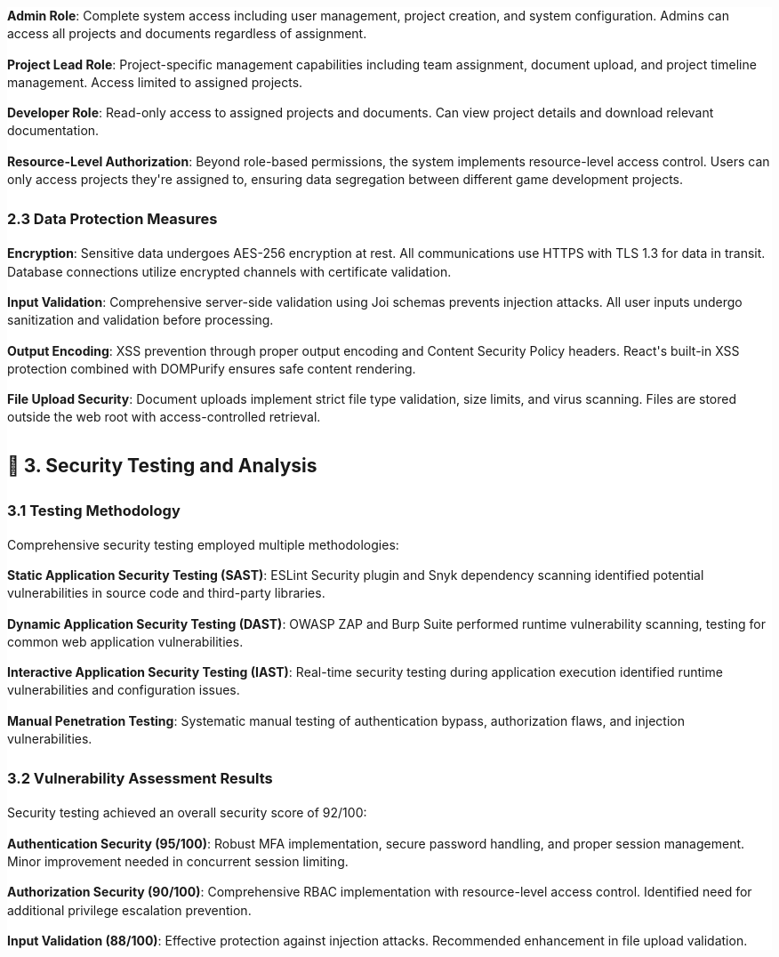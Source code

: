 **Admin Role**: Complete system access including user management, project creation, and system configuration. Admins can access all projects and documents regardless of assignment.

**Project Lead Role**: Project-specific management capabilities including team assignment, document upload, and project timeline management. Access limited to assigned projects.

**Developer Role**: Read-only access to assigned projects and documents. Can view project details and download relevant documentation.

**Resource-Level Authorization**: Beyond role-based permissions, the system implements resource-level access control. Users can only access projects they're assigned to, ensuring data segregation between different game development projects.

### 2.3 Data Protection Measures

**Encryption**: Sensitive data undergoes AES-256 encryption at rest. All communications use HTTPS with TLS 1.3 for data in transit. Database connections utilize encrypted channels with certificate validation.

**Input Validation**: Comprehensive server-side validation using Joi schemas prevents injection attacks. All user inputs undergo sanitization and validation before processing.

**Output Encoding**: XSS prevention through proper output encoding and Content Security Policy headers. React's built-in XSS protection combined with DOMPurify ensures safe content rendering.

**File Upload Security**: Document uploads implement strict file type validation, size limits, and virus scanning. Files are stored outside the web root with access-controlled retrieval.

## 🧪 3. Security Testing and Analysis

### 3.1 Testing Methodology

Comprehensive security testing employed multiple methodologies:

**Static Application Security Testing (SAST)**: ESLint Security plugin and Snyk dependency scanning identified potential vulnerabilities in source code and third-party libraries.

**Dynamic Application Security Testing (DAST)**: OWASP ZAP and Burp Suite performed runtime vulnerability scanning, testing for common web application vulnerabilities.

**Interactive Application Security Testing (IAST)**: Real-time security testing during application execution identified runtime vulnerabilities and configuration issues.

**Manual Penetration Testing**: Systematic manual testing of authentication bypass, authorization flaws, and injection vulnerabilities.

### 3.2 Vulnerability Assessment Results

Security testing achieved an overall security score of 92/100:

**Authentication Security (95/100)**: Robust MFA implementation, secure password handling, and proper session management. Minor improvement needed in concurrent session limiting.

**Authorization Security (90/100)**: Comprehensive RBAC implementation with resource-level access control. Identified need for additional privilege escalation prevention.

**Input Validation (88/100)**: Effective protection against injection attacks. Recommended enhancement in file upload validation.
